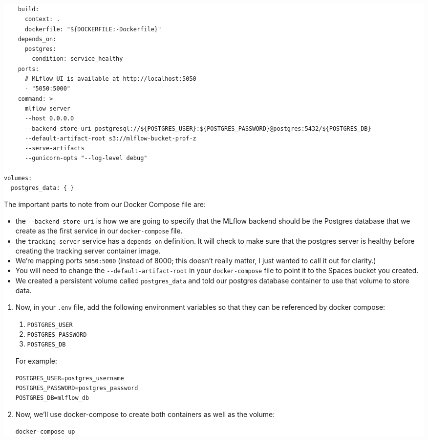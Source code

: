 ```docker
    build:
      context: .
      dockerfile: "${DOCKERFILE:-Dockerfile}"
    depends_on:
      postgres:
        condition: service_healthy
    ports:
      # MLflow UI is available at http://localhost:5050
      - "5050:5000"
    command: >
      mlflow server
      --host 0.0.0.0
      --backend-store-uri postgresql://${POSTGRES_USER}:${POSTGRES_PASSWORD}@postgres:5432/${POSTGRES_DB}
      --default-artifact-root s3://mlflow-bucket-prof-z 
      --serve-artifacts
      --gunicorn-opts "--log-level debug"

volumes:
  postgres_data: { }
```

The important parts to note from our Docker Compose file are:

- the `--backend-store-uri` is how we are going to specify that the MLflow backend should be the Postgres database that we create as the first service in our `docker-compose` file.
- the `tracking-server` service has a `depends_on` definition. It will check to make sure that the postgres server is healthy before creating the tracking server container image.
- We’re mapping ports `5050:5000` (instead of 8000; this doesn’t really matter, I just wanted to call it out for clarity.)
- You will need to change the `--default-artifact-root` in your `docker-compose` file to point it to the Spaces bucket you created.
- We created a persistent volume called `postgres_data` and told our postgres database container to use that volume to store data.
1. Now, in your `.env` file, add the following environment variables so that they can be referenced by docker compose: 
    1. `POSTGRES_USER`
    2. `POSTGRES_PASSWORD` 
    3. `POSTGRES_DB` 
    
    For example:
    
    ```
    POSTGRES_USER=postgres_username
    POSTGRES_PASSWORD=postgres_password
    POSTGRES_DB=mlflow_db
    ```
    

1. Now, we’ll use docker-compose to create both containers as well as the volume:
    
    ```
    docker-compose up
    ```
    